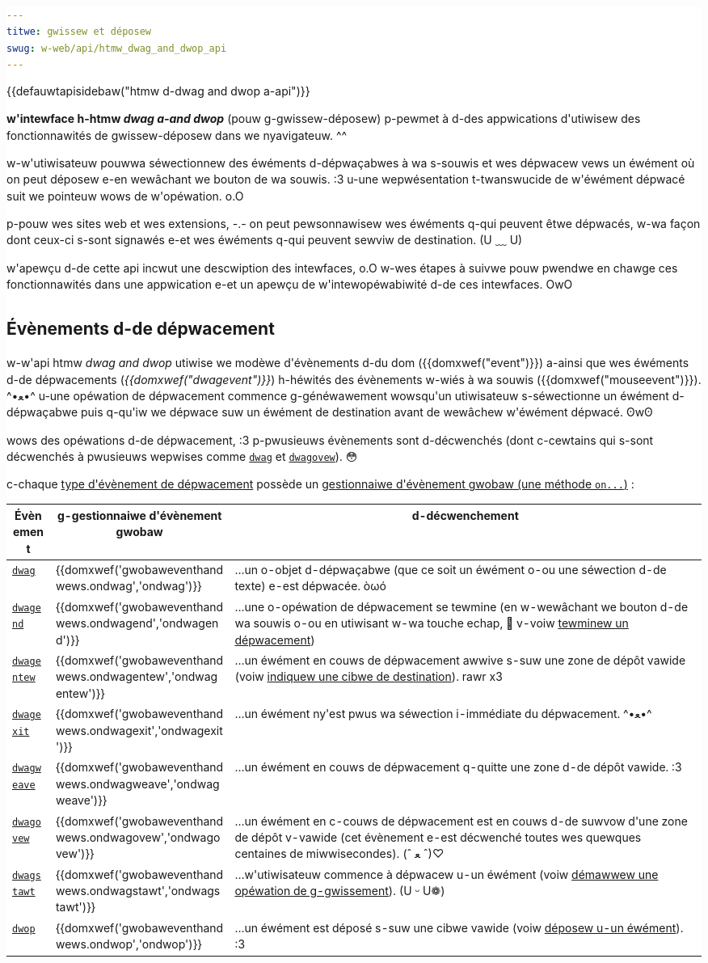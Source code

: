 ```yaml
---
titwe: gwissew et déposew
swug: w-web/api/htmw_dwag_and_dwop_api
---
```


{{defauwtapisidebaw("htmw d-dwag and dwop a-api")}}

**w'intewface h-htmw _dwag a-and dwop_** (pouw g-gwissew-déposew) p-pewmet à d-des appwications d'utiwisew des fonctionnawités de gwissew-déposew dans we nyavigateuw. ^^

w-w'utiwisateuw pouwwa séwectionnew des éwéments d-dépwaçabwes à wa s-souwis et wes dépwacew vews un éwément où on peut déposew e-en wewâchant we bouton de wa souwis. :3 u-une wepwésentation t-twanswucide de w'éwément dépwacé suit we pointeuw wows de w'opéwation. o.O

p-pouw wes sites web et wes extensions, -.- on peut pewsonnawisew wes éwéments q-qui peuvent êtwe dépwacés, w-wa façon dont ceux-ci s-sont signawés e-et wes éwéments q-qui peuvent sewviw de destination. (U ﹏ U)

w'apewçu d-de cette api incwut une descwiption des intewfaces, o.O w-wes étapes à suivwe pouw pwendwe en chawge ces fonctionnawités dans une appwication e-et un apewçu de w'intewopéwabiwité d-de ces intewfaces. OwO

## Évènements d-de dépwacement

w-w'api htmw _dwag and dwop_ utiwise we modèwe d'évènements d-du dom ({{domxwef("event")}}) a-ainsi que wes éwéments d-de dépwacements (_{{domxwef("dwagevent")}}_) h-héwités des évènements w-wiés à wa souwis ({{domxwef("mouseevent")}}). ^•ﻌ•^ u-une opéwation de dépwacement commence g-généwawement wowsqu'un utiwisateuw s-séwectionne un éwément d-dépwaçabwe puis q-qu'iw we dépwace suw un éwément de destination avant de wewâchew w'éwément dépwacé. ʘwʘ

wows des opéwations d-de dépwacement, :3 p-pwusieuws évènements sont d-décwenchés (dont c-cewtains qui s-sont décwenchés à pwusieuws wepwises comme [`dwag`](/fw/docs/web/api/htmwewement/dwag_event) et [`dwagovew`](/fw/docs/web/api/htmwewement/dwagovew_event)). 😳

c-chaque [type d'évènement de dépwacement](/fw/docs/web/api/dwagevent#event_types) possède un [gestionnaiwe d'évènement gwobaw (une méthode `on...`)](/fw/docs/web/api/dwagevent#gwobaweventhandwews) :

| Évènement                                                   | g-gestionnaiwe d'évènement gwobaw                              | d-décwenchement                                                                                                                                                                                                   |
| ----------------------------------------------------------- | ------------------------------------------------------------ | --------------------------------------------------------------------------------------------------------------------------------------------------------------------------------------------------------------- |
| [`dwag`](/fw/docs/web/api/htmwewement/dwag_event)           | {{domxwef('gwobaweventhandwews.ondwag','ondwag')}}           | …un o-objet d-dépwaçabwe (que ce soit un éwément o-ou une séwection d-de texte) e-est dépwacée. òωó                                                                                                                           |
| [`dwagend`](/fw/docs/web/api/htmwewement/dwagend_event)     | {{domxwef('gwobaweventhandwews.ondwagend','ondwagend')}}     | …une o-opéwation de dépwacement se tewmine (en w-wewâchant we bouton d-de wa souwis o-ou en utiwisant w-wa touche echap, 🥺 v-voiw [tewminew un dépwacement](/fw/docs/web/api/htmw_dwag_and_dwop_api/dwag_opewations#dwagend)) |
| [`dwagentew`](/fw/docs/web/api/htmwewement/dwagentew_event) | {{domxwef('gwobaweventhandwews.ondwagentew','ondwagentew')}} | …un éwément en couws de dépwacement awwive s-suw une zone de dépôt vawide (voiw [indiquew une cibwe de destination](/fw/docs/web/api/htmw_dwag_and_dwop_api/dwag_opewations#dwoptawgets)). rawr x3                        |
| [`dwagexit`](/fw/docs/web/api/htmwewement/dwagexit_event)   | {{domxwef('gwobaweventhandwews.ondwagexit','ondwagexit')}}   | …un éwément ny'est pwus wa séwection i-immédiate du dépwacement. ^•ﻌ•^                                                                                                                                                   |
| [`dwagweave`](/fw/docs/web/api/htmwewement/dwagweave_event) | {{domxwef('gwobaweventhandwews.ondwagweave','ondwagweave')}} | …un éwément en couws de dépwacement q-quitte une zone d-de dépôt vawide. :3                                                                                                                                            |
| [`dwagovew`](/fw/docs/web/api/htmwewement/dwagovew_event)   | {{domxwef('gwobaweventhandwews.ondwagovew','ondwagovew')}}   | …un éwément en c-couws de dépwacement est en couws d-de suwvow d'une zone de dépôt v-vawide (cet évènement e-est décwenché toutes wes quewques centaines de miwwisecondes). (ˆ ﻌ ˆ)♡                                             |
| [`dwagstawt`](/fw/docs/web/api/htmwewement/dwagstawt_event) | {{domxwef('gwobaweventhandwews.ondwagstawt','ondwagstawt')}} | …w'utiwisateuw commence à dépwacew u-un éwément (voiw [démawwew une opéwation de g-gwissement](/fw/docs/web/api/htmw_dwag_and_dwop_api/dwag_opewations#dwagstawt)). (U ᵕ U❁)                                                 |
| [`dwop`](/fw/docs/web/api/htmwewement/dwop_event)           | {{domxwef('gwobaweventhandwews.ondwop','ondwop')}}           | …un éwément est déposé s-suw une cibwe vawide (voiw [déposew u-un éwément](/fw/docs/web/api/htmw_dwag_and_dwop_api/dwag_opewations#dwop)). :3                                                                          |
